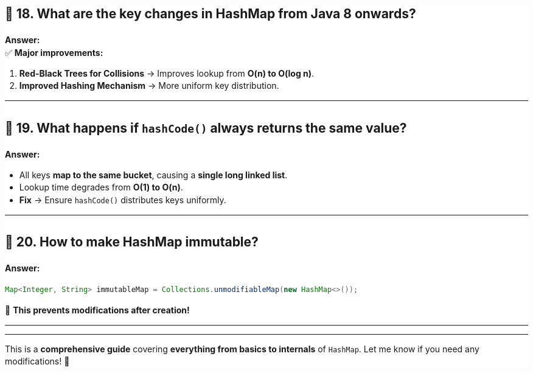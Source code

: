 ## 🔹 **18. What are the key changes in HashMap from Java 8 onwards?**  
**Answer:**  
✅ **Major improvements:**  
1. **Red-Black Trees for Collisions** → Improves lookup from **O(n) to O(log n)**.  
2. **Improved Hashing Mechanism** → More uniform key distribution.  

---

## 🔹 **19. What happens if `hashCode()` always returns the same value?**  
**Answer:**  
- All keys **map to the same bucket**, causing a **single long linked list**.  
- Lookup time degrades from **O(1) to O(n)**.
- **Fix** → Ensure `hashCode()` distributes keys uniformly.

---

## 🔹 **20. How to make HashMap immutable?**  
**Answer:**  
```java
Map<Integer, String> immutableMap = Collections.unmodifiableMap(new HashMap<>());
```
🚀 **This prevents modifications after creation!**

---


---

This is a **comprehensive guide** covering **everything from basics to internals** of `HashMap`. Let me know if you need any modifications! 🚀
